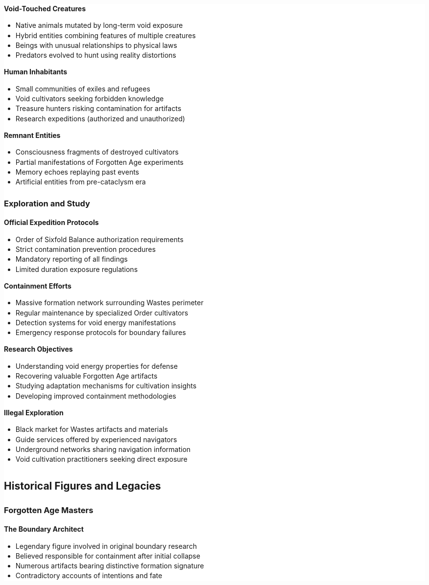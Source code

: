 **Void-Touched Creatures**
- Native animals mutated by long-term void exposure
- Hybrid entities combining features of multiple creatures
- Beings with unusual relationships to physical laws
- Predators evolved to hunt using reality distortions

**Human Inhabitants**
- Small communities of exiles and refugees
- Void cultivators seeking forbidden knowledge
- Treasure hunters risking contamination for artifacts
- Research expeditions (authorized and unauthorized)

**Remnant Entities**
- Consciousness fragments of destroyed cultivators
- Partial manifestations of Forgotten Age experiments
- Memory echoes replaying past events
- Artificial entities from pre-cataclysm era

### Exploration and Study

**Official Expedition Protocols**
- Order of Sixfold Balance authorization requirements
- Strict contamination prevention procedures
- Mandatory reporting of all findings
- Limited duration exposure regulations

**Containment Efforts**
- Massive formation network surrounding Wastes perimeter
- Regular maintenance by specialized Order cultivators
- Detection systems for void energy manifestations
- Emergency response protocols for boundary failures

**Research Objectives**
- Understanding void energy properties for defense
- Recovering valuable Forgotten Age artifacts
- Studying adaptation mechanisms for cultivation insights
- Developing improved containment methodologies

**Illegal Exploration**
- Black market for Wastes artifacts and materials
- Guide services offered by experienced navigators
- Underground networks sharing navigation information
- Void cultivation practitioners seeking direct exposure

## Historical Figures and Legacies

### Forgotten Age Masters

**The Boundary Architect**
- Legendary figure involved in original boundary research
- Believed responsible for containment after initial collapse
- Numerous artifacts bearing distinctive formation signature
- Contradictory accounts of intentions and fate
